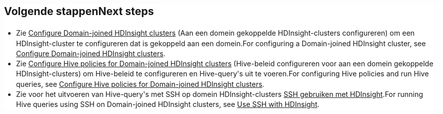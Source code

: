 ## <a name="next-steps"></a><span data-ttu-id="3dd77-182">Volgende stappen</span><span class="sxs-lookup"><span data-stu-id="3dd77-182">Next steps</span></span>
* <span data-ttu-id="3dd77-183">Zie [Configure Domain-joined HDInsight clusters](hdinsight-domain-joined-configure.md) (Aan een domein gekoppelde HDInsight-clusters configureren) om een HDInsight-cluster te configureren dat is gekoppeld aan een domein.</span><span class="sxs-lookup"><span data-stu-id="3dd77-183">For configuring a Domain-joined HDInsight cluster, see [Configure Domain-joined HDInsight clusters](hdinsight-domain-joined-configure.md).</span></span>
* <span data-ttu-id="3dd77-184">Zie [Configure Hive policies for Domain-joined HDInsight clusters](hdinsight-domain-joined-run-hive.md) (Hive-beleid configureren voor aan een domein gekoppelde HDInsight-clusters) om Hive-beleid te configureren en Hive-query's uit te voeren.</span><span class="sxs-lookup"><span data-stu-id="3dd77-184">For configuring Hive policies and run Hive queries, see [Configure Hive policies for Domain-joined HDInsight clusters](hdinsight-domain-joined-run-hive.md).</span></span>
* <span data-ttu-id="3dd77-185">Zie voor het uitvoeren van Hive-query's met SSH op domein HDInsight-clusters [SSH gebruiken met HDInsight](hdinsight-hadoop-linux-use-ssh-unix.md#domainjoined).</span><span class="sxs-lookup"><span data-stu-id="3dd77-185">For running Hive queries using SSH on Domain-joined HDInsight clusters, see [Use SSH with HDInsight](hdinsight-hadoop-linux-use-ssh-unix.md#domainjoined).</span></span>
